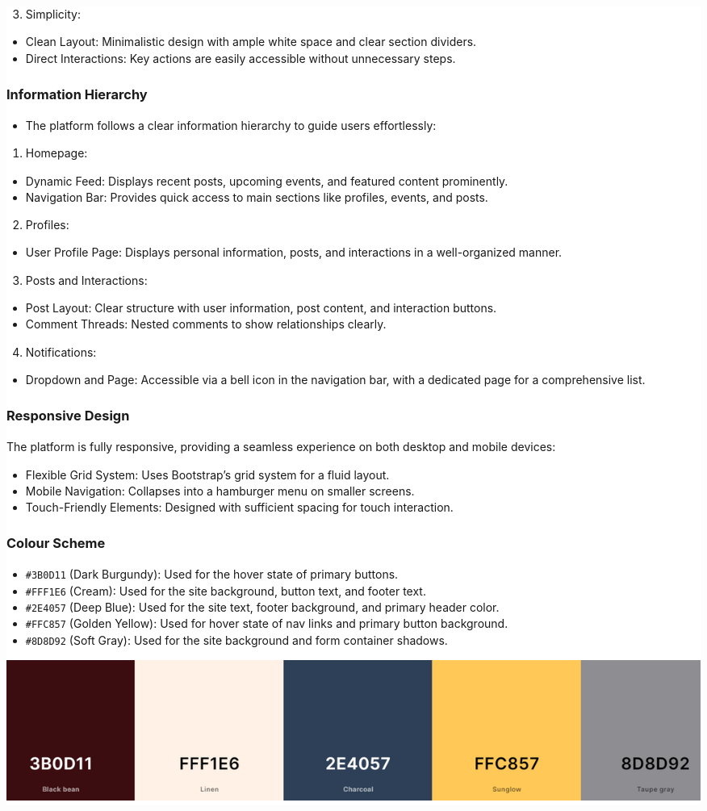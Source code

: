 3. Simplicity:

- Clean Layout: Minimalistic design with ample white space and clear section dividers.
- Direct Interactions: Key actions are easily accessible without unnecessary steps.

### Information Hierarchy

- The platform follows a clear information hierarchy to guide users effortlessly:

1. Homepage:

- Dynamic Feed: Displays recent posts, upcoming events, and featured content prominently.
- Navigation Bar: Provides quick access to main sections like profiles, events, and posts.

2. Profiles:

- User Profile Page: Displays personal information, posts, and interactions in a well-organized manner.

3. Posts and Interactions:

- Post Layout: Clear structure with user information, post content, and interaction buttons.
- Comment Threads: Nested comments to show relationships clearly.

4. Notifications:

- Dropdown and Page: Accessible via a bell icon in the navigation bar, with a dedicated page for a comprehensive list.

### Responsive Design

The platform is fully responsive, providing a seamless experience on both desktop and mobile devices:

- Flexible Grid System: Uses Bootstrap’s grid system for a fluid layout.
- Mobile Navigation: Collapses into a hamburger menu on smaller screens.
- Touch-Friendly Elements: Designed with sufficient spacing for touch interaction.

### Colour Scheme

- `#3B0D11` (Dark Burgundy): Used for the hover state of primary buttons.
- `#FFF1E6` (Cream): Used for the site background, button text, and footer text.
- `#2E4057` (Deep Blue): Used for the site text, footer background, and primary header color.
- `#FFC857` (Golden Yellow): Used for hover state of nav links and primary button background.
- `#8D8D92` (Soft Gray): Used for the site background and form container shadows.

![Colour Scheme](/documentation/colour-scheme.png)
